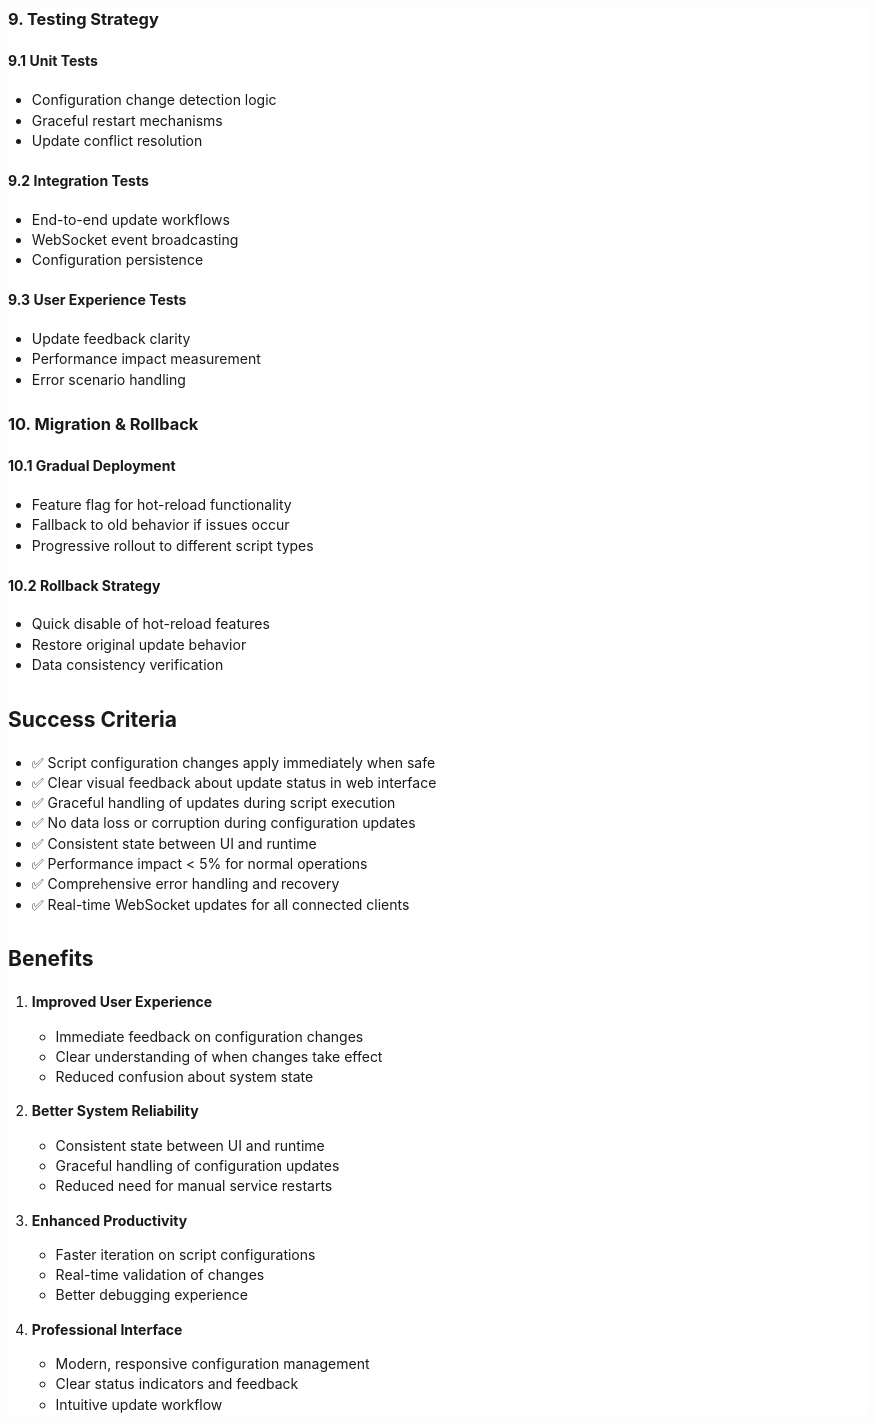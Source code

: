 ### 9. Testing Strategy

#### 9.1 Unit Tests
- Configuration change detection logic
- Graceful restart mechanisms
- Update conflict resolution

#### 9.2 Integration Tests
- End-to-end update workflows
- WebSocket event broadcasting
- Configuration persistence

#### 9.3 User Experience Tests
- Update feedback clarity
- Performance impact measurement
- Error scenario handling

### 10. Migration & Rollback

#### 10.1 Gradual Deployment
- Feature flag for hot-reload functionality
- Fallback to old behavior if issues occur
- Progressive rollout to different script types

#### 10.2 Rollback Strategy
- Quick disable of hot-reload features
- Restore original update behavior
- Data consistency verification

## Success Criteria

- ✅ Script configuration changes apply immediately when safe
- ✅ Clear visual feedback about update status in web interface
- ✅ Graceful handling of updates during script execution
- ✅ No data loss or corruption during configuration updates
- ✅ Consistent state between UI and runtime
- ✅ Performance impact < 5% for normal operations
- ✅ Comprehensive error handling and recovery
- ✅ Real-time WebSocket updates for all connected clients

## Benefits

1. **Improved User Experience**
   - Immediate feedback on configuration changes
   - Clear understanding of when changes take effect
   - Reduced confusion about system state

2. **Better System Reliability**
   - Consistent state between UI and runtime
   - Graceful handling of configuration updates
   - Reduced need for manual service restarts

3. **Enhanced Productivity**
   - Faster iteration on script configurations
   - Real-time validation of changes
   - Better debugging experience

4. **Professional Interface**
   - Modern, responsive configuration management
   - Clear status indicators and feedback
   - Intuitive update workflow
